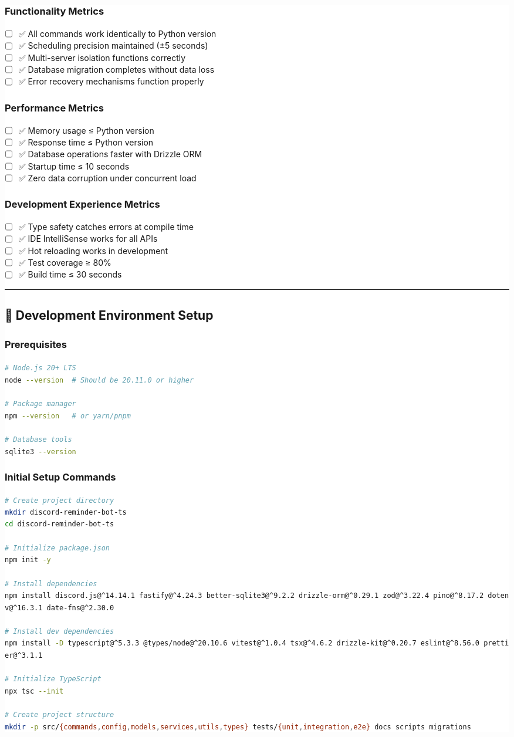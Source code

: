 ### Functionality Metrics
- [ ] ✅ All commands work identically to Python version
- [ ] ✅ Scheduling precision maintained (±5 seconds)
- [ ] ✅ Multi-server isolation functions correctly
- [ ] ✅ Database migration completes without data loss
- [ ] ✅ Error recovery mechanisms function properly

### Performance Metrics
- [ ] ✅ Memory usage ≤ Python version
- [ ] ✅ Response time ≤ Python version
- [ ] ✅ Database operations faster with Drizzle ORM
- [ ] ✅ Startup time ≤ 10 seconds
- [ ] ✅ Zero data corruption under concurrent load

### Development Experience Metrics  
- [ ] ✅ Type safety catches errors at compile time
- [ ] ✅ IDE IntelliSense works for all APIs
- [ ] ✅ Hot reloading works in development
- [ ] ✅ Test coverage ≥ 80%
- [ ] ✅ Build time ≤ 30 seconds

---

## 🔧 Development Environment Setup

### Prerequisites
```bash
# Node.js 20+ LTS
node --version  # Should be 20.11.0 or higher

# Package manager
npm --version   # or yarn/pnpm

# Database tools
sqlite3 --version
```

### Initial Setup Commands
```bash
# Create project directory
mkdir discord-reminder-bot-ts
cd discord-reminder-bot-ts

# Initialize package.json
npm init -y

# Install dependencies
npm install discord.js@^14.14.1 fastify@^4.24.3 better-sqlite3@^9.2.2 drizzle-orm@^0.29.1 zod@^3.22.4 pino@^8.17.2 dotenv@^16.3.1 date-fns@^2.30.0

# Install dev dependencies  
npm install -D typescript@^5.3.3 @types/node@^20.10.6 vitest@^1.0.4 tsx@^4.6.2 drizzle-kit@^0.20.7 eslint@^8.56.0 prettier@^3.1.1

# Initialize TypeScript
npx tsc --init

# Create project structure
mkdir -p src/{commands,config,models,services,utils,types} tests/{unit,integration,e2e} docs scripts migrations
```
